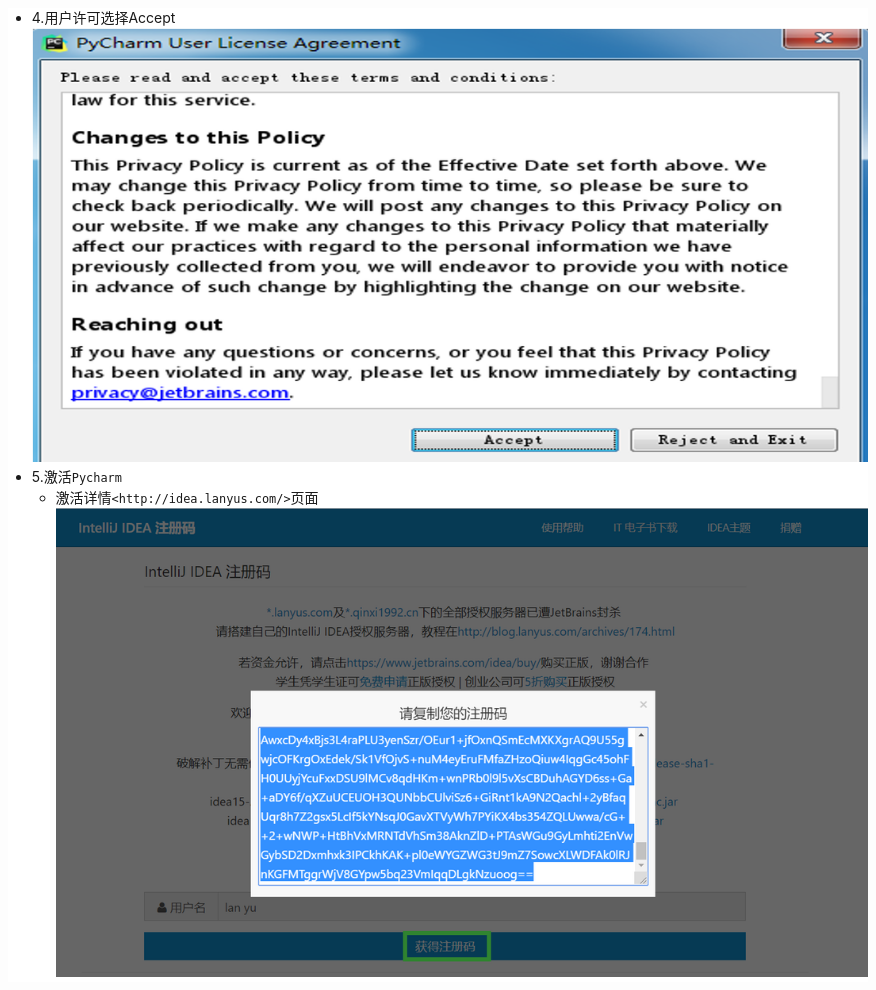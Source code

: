 - 4.用户许可选择Accept![img](./Python_notes.assets/1548326092371.png)
- 5.激活`Pycharm`
  - 激活详情`<http://idea.lanyus.com/>`页面![img](./Python_notes.assets/1548326302535.png)